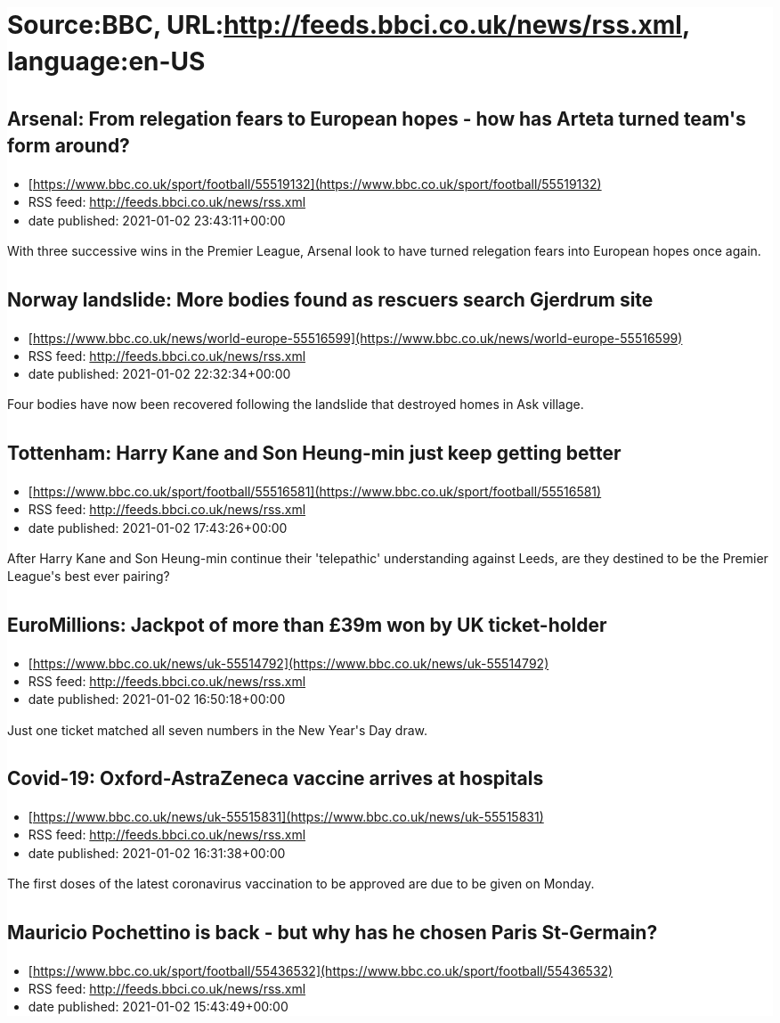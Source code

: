 # Source:BBC, URL:http://feeds.bbci.co.uk/news/rss.xml, language:en-US

## Arsenal: From relegation fears to European hopes - how has Arteta turned team's form around?
 - [https://www.bbc.co.uk/sport/football/55519132](https://www.bbc.co.uk/sport/football/55519132)
 - RSS feed: http://feeds.bbci.co.uk/news/rss.xml
 - date published: 2021-01-02 23:43:11+00:00

With three successive wins in the Premier League, Arsenal look to have turned relegation fears into European hopes once again.

## Norway landslide: More bodies found as rescuers search Gjerdrum site
 - [https://www.bbc.co.uk/news/world-europe-55516599](https://www.bbc.co.uk/news/world-europe-55516599)
 - RSS feed: http://feeds.bbci.co.uk/news/rss.xml
 - date published: 2021-01-02 22:32:34+00:00

Four bodies have now been recovered following the landslide that destroyed homes in Ask village.

## Tottenham: Harry Kane and Son Heung-min just keep getting better
 - [https://www.bbc.co.uk/sport/football/55516581](https://www.bbc.co.uk/sport/football/55516581)
 - RSS feed: http://feeds.bbci.co.uk/news/rss.xml
 - date published: 2021-01-02 17:43:26+00:00

After Harry Kane and Son Heung-min continue their 'telepathic' understanding against Leeds, are they destined to be the Premier League's best ever pairing?

## EuroMillions: Jackpot of more than £39m won by UK ticket-holder
 - [https://www.bbc.co.uk/news/uk-55514792](https://www.bbc.co.uk/news/uk-55514792)
 - RSS feed: http://feeds.bbci.co.uk/news/rss.xml
 - date published: 2021-01-02 16:50:18+00:00

Just one ticket matched all seven numbers in the New Year's Day draw.

## Covid-19: Oxford-AstraZeneca vaccine arrives at hospitals
 - [https://www.bbc.co.uk/news/uk-55515831](https://www.bbc.co.uk/news/uk-55515831)
 - RSS feed: http://feeds.bbci.co.uk/news/rss.xml
 - date published: 2021-01-02 16:31:38+00:00

The first doses of the latest coronavirus vaccination to be approved are due to be given on Monday.

## Mauricio Pochettino is back - but why has he chosen Paris St-Germain?
 - [https://www.bbc.co.uk/sport/football/55436532](https://www.bbc.co.uk/sport/football/55436532)
 - RSS feed: http://feeds.bbci.co.uk/news/rss.xml
 - date published: 2021-01-02 15:43:49+00:00
